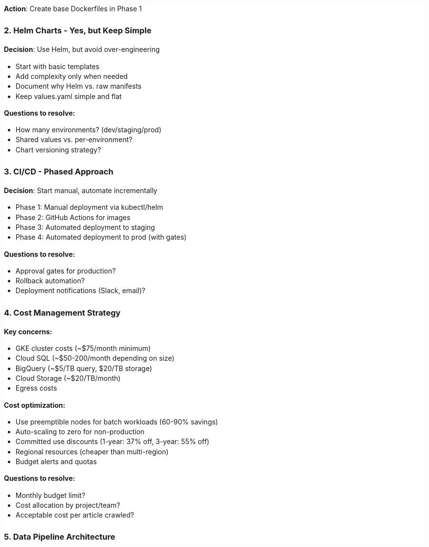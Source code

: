 **Action**: Create base Dockerfiles in Phase 1

### 2. Helm Charts - Yes, but Keep Simple

**Decision**: Use Helm, but avoid over-engineering

- Start with basic templates
- Add complexity only when needed
- Document why Helm vs. raw manifests
- Keep values.yaml simple and flat

**Questions to resolve:**

- How many environments? (dev/staging/prod)
- Shared values vs. per-environment?
- Chart versioning strategy?

### 3. CI/CD - Phased Approach

**Decision**: Start manual, automate incrementally

- Phase 1: Manual deployment via kubectl/helm
- Phase 2: GitHub Actions for images
- Phase 3: Automated deployment to staging
- Phase 4: Automated deployment to prod (with gates)

**Questions to resolve:**

- Approval gates for production?
- Rollback automation?
- Deployment notifications (Slack, email)?

### 4. Cost Management Strategy

**Key concerns:**

- GKE cluster costs (~$75/month minimum)
- Cloud SQL (~$50-200/month depending on size)
- BigQuery (~$5/TB query, $20/TB storage)
- Cloud Storage (~$20/TB/month)
- Egress costs

**Cost optimization:**

- Use preemptible nodes for batch workloads (60-90% savings)
- Auto-scaling to zero for non-production
- Committed use discounts (1-year: 37% off, 3-year: 55% off)
- Regional resources (cheaper than multi-region)
- Budget alerts and quotas

**Questions to resolve:**

- Monthly budget limit?
- Cost allocation by project/team?
- Acceptable cost per article crawled?

### 5. Data Pipeline Architecture
